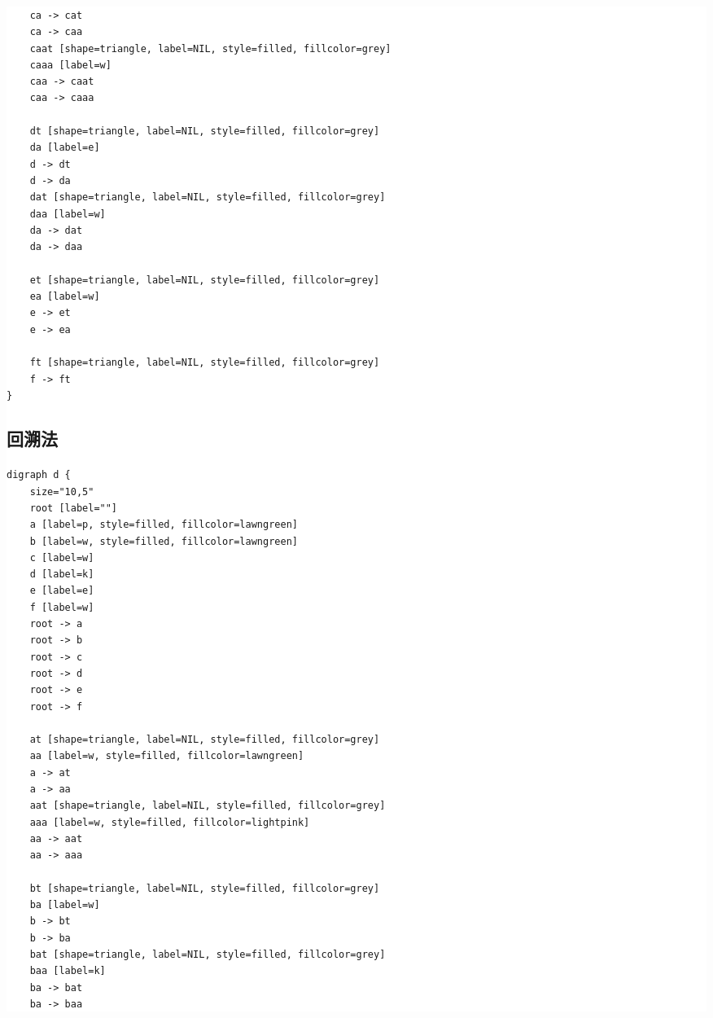 ```plantuml
    ca -> cat
    ca -> caa
    caat [shape=triangle, label=NIL, style=filled, fillcolor=grey]
    caaa [label=w]
    caa -> caat
    caa -> caaa

    dt [shape=triangle, label=NIL, style=filled, fillcolor=grey]
    da [label=e]
    d -> dt
    d -> da
    dat [shape=triangle, label=NIL, style=filled, fillcolor=grey]
    daa [label=w]
    da -> dat
    da -> daa

    et [shape=triangle, label=NIL, style=filled, fillcolor=grey]
    ea [label=w]
    e -> et
    e -> ea
    
    ft [shape=triangle, label=NIL, style=filled, fillcolor=grey]
    f -> ft
}
```


## 回溯法

```plantuml
digraph d {
    size="10,5"
    root [label=""]
    a [label=p, style=filled, fillcolor=lawngreen]
    b [label=w, style=filled, fillcolor=lawngreen]
    c [label=w]
    d [label=k]
    e [label=e]
    f [label=w]
    root -> a
    root -> b
    root -> c
    root -> d
    root -> e
    root -> f

    at [shape=triangle, label=NIL, style=filled, fillcolor=grey]
    aa [label=w, style=filled, fillcolor=lawngreen]
    a -> at
    a -> aa
    aat [shape=triangle, label=NIL, style=filled, fillcolor=grey]
    aaa [label=w, style=filled, fillcolor=lightpink]
    aa -> aat
    aa -> aaa

    bt [shape=triangle, label=NIL, style=filled, fillcolor=grey]
    ba [label=w]
    b -> bt
    b -> ba
    bat [shape=triangle, label=NIL, style=filled, fillcolor=grey]
    baa [label=k]
    ba -> bat
    ba -> baa
```